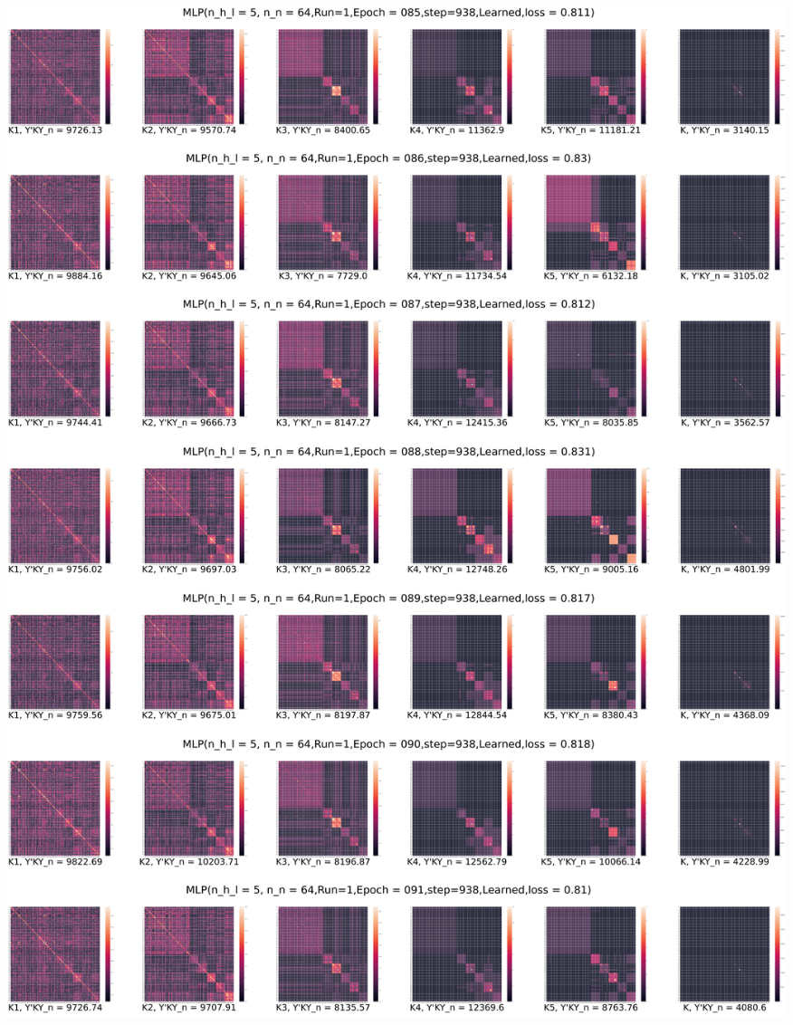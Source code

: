 <p align="center"> <img src= 'all_figs/MLP(n_h_l = 5, n_n = 64,Run=1,Epoch = 085,step=938,Learned,loss = 0.811).png' /> </p>
<p align="center"> <img src= 'all_figs/MLP(n_h_l = 5, n_n = 64,Run=1,Epoch = 086,step=938,Learned,loss = 0.83).png' /> </p>
<p align="center"> <img src= 'all_figs/MLP(n_h_l = 5, n_n = 64,Run=1,Epoch = 087,step=938,Learned,loss = 0.812).png' /> </p>
<p align="center"> <img src= 'all_figs/MLP(n_h_l = 5, n_n = 64,Run=1,Epoch = 088,step=938,Learned,loss = 0.831).png' /> </p>
<p align="center"> <img src= 'all_figs/MLP(n_h_l = 5, n_n = 64,Run=1,Epoch = 089,step=938,Learned,loss = 0.817).png' /> </p>
<p align="center"> <img src= 'all_figs/MLP(n_h_l = 5, n_n = 64,Run=1,Epoch = 090,step=938,Learned,loss = 0.818).png' /> </p>
<p align="center"> <img src= 'all_figs/MLP(n_h_l = 5, n_n = 64,Run=1,Epoch = 091,step=938,Learned,loss = 0.81).png' /> </p>